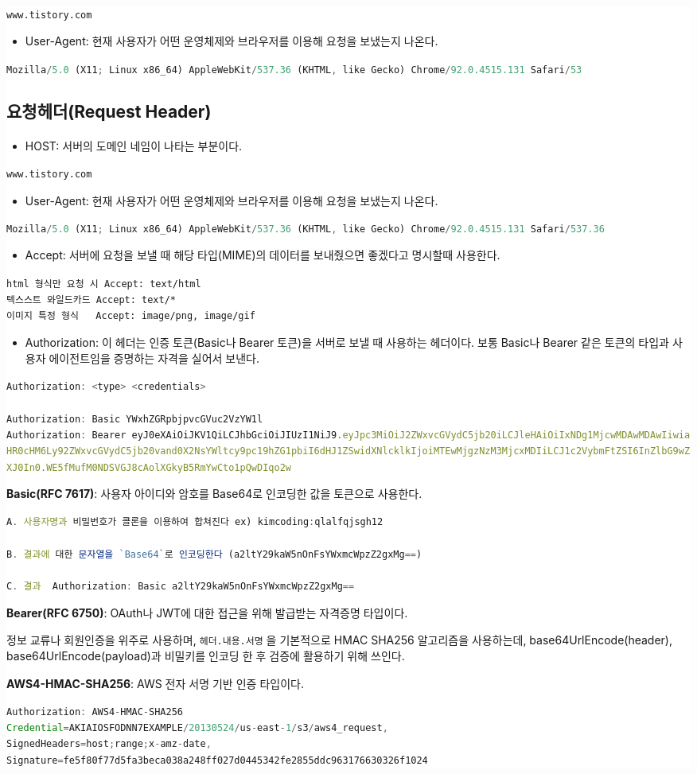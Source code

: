 `www.tistory.com`

- User-Agent: 현재 사용자가 어떤 운영체제와 브라우저를 이용해 요청을 보냈는지 나온다.

```js
Mozilla/5.0 (X11; Linux x86_64) AppleWebKit/537.36 (KHTML, like Gecko) Chrome/92.0.4515.131 Safari/53
```

## 요청헤더(Request Header)

- HOST: 서버의 도메인 네임이 나타는 부분이다.

`www.tistory.com`

- User-Agent: 현재 사용자가 어떤 운영체제와 브라우저를 이용해 요청을 보냈는지 나온다.

```js
Mozilla/5.0 (X11; Linux x86_64) AppleWebKit/537.36 (KHTML, like Gecko) Chrome/92.0.4515.131 Safari/537.36
```

- Accept: 서버에 요청을 보낼 때 해당 타입(MIME)의 데이터를 보내줬으면 좋겠다고 명시할때 사용한다.

```null
html 형식만 요청 시 Accept: text/html
텍스스트 와일드카드 Accept: text/*
이미지 특정 형식   Accept: image/png, image/gif
```

- Authorization: 이 헤더는 인증 토큰(Basic나 Bearer 토큰)을 서버로 보낼 때 사용하는 헤더이다. 보통 Basic나 Bearer 같은 토큰의 타입과 사용자 에이전트임을 증명하는 자격을 실어서 보낸다.

```js
Authorization: <type> <credentials>

Authorization: Basic YWxhZGRpbjpvcGVuc2VzYW1l
Authorization: Bearer eyJ0eXAiOiJKV1QiLCJhbGciOiJIUzI1NiJ9.eyJpc3MiOiJ2ZWxvcGVydC5jb20iLCJleHAiOiIxNDg1MjcwMDAwMDAwIiwiaHR0cHM6Ly92ZWxvcGVydC5jb20vand0X2NsYWltcy9pc19hZG1pbiI6dHJ1ZSwidXNlcklkIjoiMTEwMjgzNzM3MjcxMDIiLCJ1c2VybmFtZSI6InZlbG9wZXJ0In0.WE5fMufM0NDSVGJ8cAolXGkyB5RmYwCto1pQwDIqo2w
```

**Basic(RFC 7617)**: 사용자 아이디와 암호를 Base64로 인코딩한 값을 토큰으로 사용한다.

```js
A. 사용자명과 비밀번호가 콜론을 이용하여 합쳐진다 ex) kimcoding:qlalfqjsgh12

B. 결과에 대한 문자열을 `Base64`로 인코딩한다 (a2ltY29kaW5nOnFsYWxmcWpzZ2gxMg==)
                                
C. 결과  Authorization: Basic a2ltY29kaW5nOnFsYWxmcWpzZ2gxMg==                         
```

**Bearer(RFC 6750)**: OAuth나 JWT에 대한 접근을 위해 발급받는 자격증명 타입이다.

정보 교류나 회원인증을 위주로 사용하며, `헤더.내용.서명` 을 기본적으로 HMAC SHA256 알고리즘을 사용하는데, base64UrlEncode(header), base64UrlEncode(payload)과 비밀키를 인코딩 한 후 검증에 활용하기 위해 쓰인다.

**AWS4-HMAC-SHA256**: AWS 전자 서명 기반 인증 타입이다.

```js
Authorization: AWS4-HMAC-SHA256 
Credential=AKIAIOSFODNN7EXAMPLE/20130524/us-east-1/s3/aws4_request, 
SignedHeaders=host;range;x-amz-date,
Signature=fe5f80f77d5fa3beca038a248ff027d0445342fe2855ddc963176630326f1024
```
